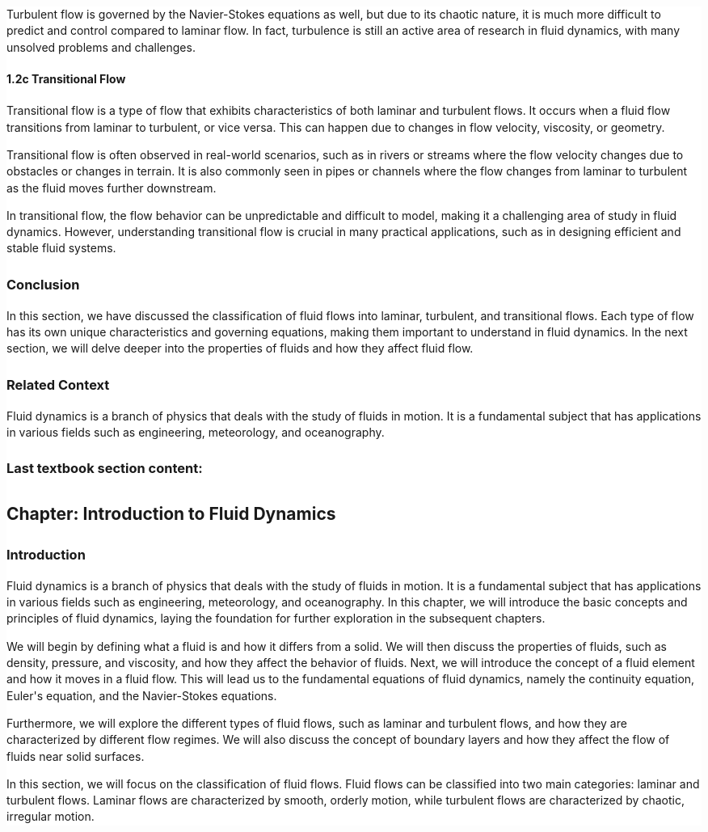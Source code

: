 Turbulent flow is governed by the Navier-Stokes equations as well, but due to its chaotic nature, it is much more difficult to predict and control compared to laminar flow. In fact, turbulence is still an active area of research in fluid dynamics, with many unsolved problems and challenges.

#### 1.2c Transitional Flow

Transitional flow is a type of flow that exhibits characteristics of both laminar and turbulent flows. It occurs when a fluid flow transitions from laminar to turbulent, or vice versa. This can happen due to changes in flow velocity, viscosity, or geometry.

Transitional flow is often observed in real-world scenarios, such as in rivers or streams where the flow velocity changes due to obstacles or changes in terrain. It is also commonly seen in pipes or channels where the flow changes from laminar to turbulent as the fluid moves further downstream.

In transitional flow, the flow behavior can be unpredictable and difficult to model, making it a challenging area of study in fluid dynamics. However, understanding transitional flow is crucial in many practical applications, such as in designing efficient and stable fluid systems.

### Conclusion

In this section, we have discussed the classification of fluid flows into laminar, turbulent, and transitional flows. Each type of flow has its own unique characteristics and governing equations, making them important to understand in fluid dynamics. In the next section, we will delve deeper into the properties of fluids and how they affect fluid flow.


### Related Context
Fluid dynamics is a branch of physics that deals with the study of fluids in motion. It is a fundamental subject that has applications in various fields such as engineering, meteorology, and oceanography.

### Last textbook section content:

## Chapter: Introduction to Fluid Dynamics

### Introduction

Fluid dynamics is a branch of physics that deals with the study of fluids in motion. It is a fundamental subject that has applications in various fields such as engineering, meteorology, and oceanography. In this chapter, we will introduce the basic concepts and principles of fluid dynamics, laying the foundation for further exploration in the subsequent chapters.

We will begin by defining what a fluid is and how it differs from a solid. We will then discuss the properties of fluids, such as density, pressure, and viscosity, and how they affect the behavior of fluids. Next, we will introduce the concept of a fluid element and how it moves in a fluid flow. This will lead us to the fundamental equations of fluid dynamics, namely the continuity equation, Euler's equation, and the Navier-Stokes equations.

Furthermore, we will explore the different types of fluid flows, such as laminar and turbulent flows, and how they are characterized by different flow regimes. We will also discuss the concept of boundary layers and how they affect the flow of fluids near solid surfaces.

In this section, we will focus on the classification of fluid flows. Fluid flows can be classified into two main categories: laminar and turbulent flows. Laminar flows are characterized by smooth, orderly motion, while turbulent flows are characterized by chaotic, irregular motion.
